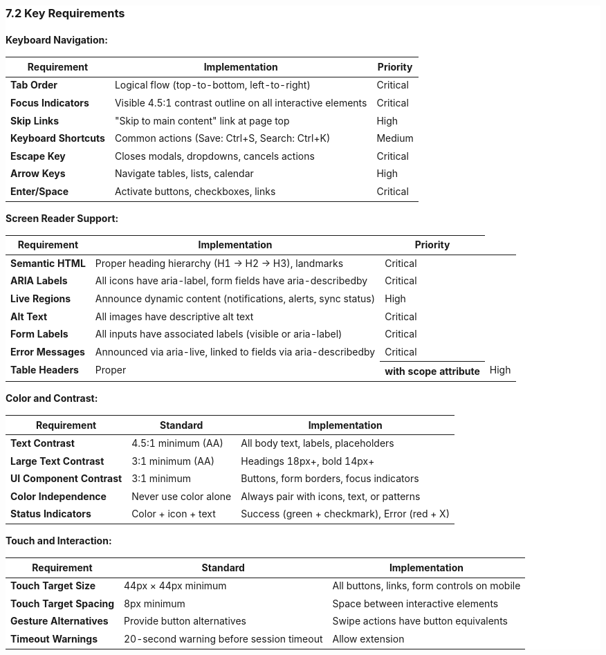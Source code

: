 ### 7.2 Key Requirements

**Keyboard Navigation:**

| Requirement | Implementation | Priority |
|-------------|----------------|----------|
| **Tab Order** | Logical flow (top-to-bottom, left-to-right) | Critical |
| **Focus Indicators** | Visible 4.5:1 contrast outline on all interactive elements | Critical |
| **Skip Links** | "Skip to main content" link at page top | High |
| **Keyboard Shortcuts** | Common actions (Save: Ctrl+S, Search: Ctrl+K) | Medium |
| **Escape Key** | Closes modals, dropdowns, cancels actions | Critical |
| **Arrow Keys** | Navigate tables, lists, calendar | High |
| **Enter/Space** | Activate buttons, checkboxes, links | Critical |

**Screen Reader Support:**

| Requirement | Implementation | Priority |
|-------------|----------------|----------|
| **Semantic HTML** | Proper heading hierarchy (H1 → H2 → H3), landmarks | Critical |
| **ARIA Labels** | All icons have aria-label, form fields have aria-describedby | Critical |
| **Live Regions** | Announce dynamic content (notifications, alerts, sync status) | High |
| **Alt Text** | All images have descriptive alt text | Critical |
| **Form Labels** | All inputs have associated labels (visible or aria-label) | Critical |
| **Error Messages** | Announced via aria-live, linked to fields via aria-describedby | Critical |
| **Table Headers** | Proper <th> with scope attribute | High |

**Color and Contrast:**

| Requirement | Standard | Implementation |
|-------------|----------|----------------|
| **Text Contrast** | 4.5:1 minimum (AA) | All body text, labels, placeholders |
| **Large Text Contrast** | 3:1 minimum (AA) | Headings 18px+, bold 14px+ |
| **UI Component Contrast** | 3:1 minimum | Buttons, form borders, focus indicators |
| **Color Independence** | Never use color alone | Always pair with icons, text, or patterns |
| **Status Indicators** | Color + icon + text | Success (green + checkmark), Error (red + X) |

**Touch and Interaction:**

| Requirement | Standard | Implementation |
|-------------|----------|----------------|
| **Touch Target Size** | 44px × 44px minimum | All buttons, links, form controls on mobile |
| **Touch Target Spacing** | 8px minimum | Space between interactive elements |
| **Gesture Alternatives** | Provide button alternatives | Swipe actions have button equivalents |
| **Timeout Warnings** | 20-second warning before session timeout | Allow extension |
